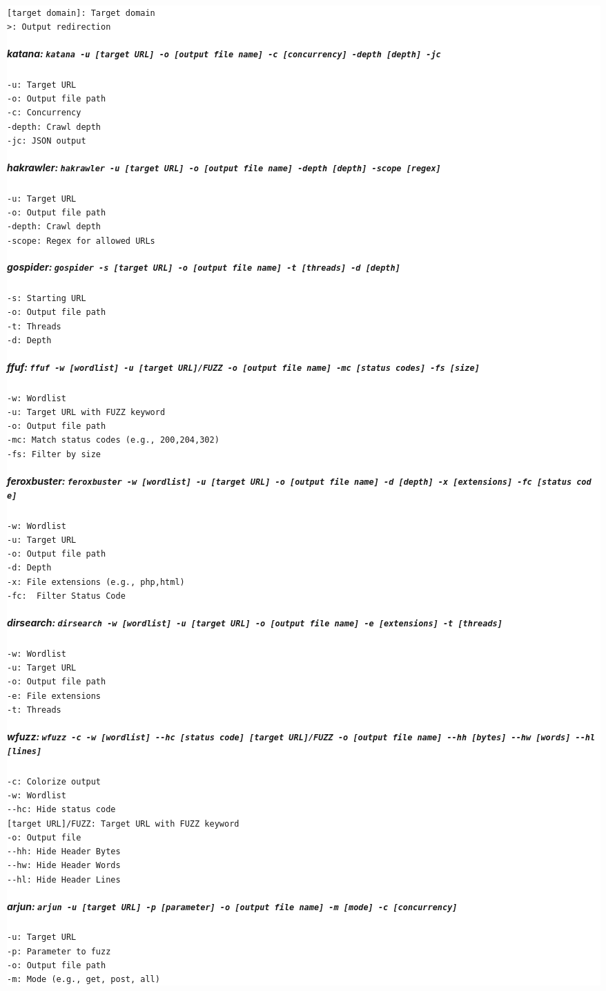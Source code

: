     [target domain]: Target domain
    >: Output redirection
##### katana: `katana -u [target URL] -o [output file name] -c [concurrency] -depth [depth] -jc`
    -u: Target URL
    -o: Output file path
    -c: Concurrency
    -depth: Crawl depth
    -jc: JSON output
##### hakrawler: `hakrawler -u [target URL] -o [output file name] -depth [depth] -scope [regex]`
    -u: Target URL
    -o: Output file path
    -depth: Crawl depth
    -scope: Regex for allowed URLs
##### gospider: `gospider -s [target URL] -o [output file name] -t [threads] -d [depth]`
    -s: Starting URL
    -o: Output file path
    -t: Threads
    -d: Depth
##### ffuf: `ffuf -w [wordlist] -u [target URL]/FUZZ -o [output file name] -mc [status codes] -fs [size]`
    -w: Wordlist
    -u: Target URL with FUZZ keyword
    -o: Output file path
    -mc: Match status codes (e.g., 200,204,302)
    -fs: Filter by size
##### feroxbuster: `feroxbuster -w [wordlist] -u [target URL] -o [output file name] -d [depth] -x [extensions] -fc [status code]`
    -w: Wordlist
    -u: Target URL
    -o: Output file path
    -d: Depth
    -x: File extensions (e.g., php,html)
    -fc:  Filter Status Code
##### dirsearch: `dirsearch -w [wordlist] -u [target URL] -o [output file name] -e [extensions] -t [threads]`
    -w: Wordlist
    -u: Target URL
    -o: Output file path
    -e: File extensions
    -t: Threads
##### wfuzz: `wfuzz -c -w [wordlist] --hc [status code] [target URL]/FUZZ -o [output file name] --hh [bytes] --hw [words] --hl [lines]`
    -c: Colorize output
    -w: Wordlist
    --hc: Hide status code
    [target URL]/FUZZ: Target URL with FUZZ keyword
    -o: Output file
    --hh: Hide Header Bytes
    --hw: Hide Header Words
    --hl: Hide Header Lines
##### arjun: `arjun -u [target URL] -p [parameter] -o [output file name] -m [mode] -c [concurrency]`
    -u: Target URL
    -p: Parameter to fuzz
    -o: Output file path
    -m: Mode (e.g., get, post, all)